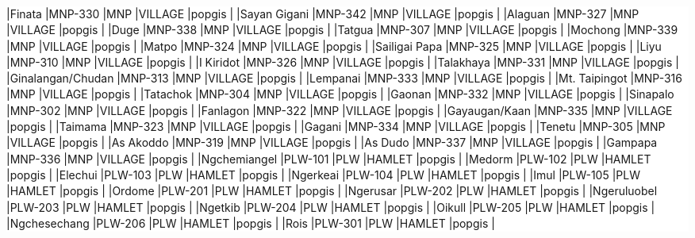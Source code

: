 |Finata                       |MNP-330   |MNP      |VILLAGE                     |popgis                 |
|Sayan Gigani                 |MNP-342   |MNP      |VILLAGE                     |popgis                 |
|Alaguan                      |MNP-327   |MNP      |VILLAGE                     |popgis                 |
|Duge                         |MNP-338   |MNP      |VILLAGE                     |popgis                 |
|Tatgua                       |MNP-307   |MNP      |VILLAGE                     |popgis                 |
|Mochong                      |MNP-339   |MNP      |VILLAGE                     |popgis                 |
|Matpo                        |MNP-324   |MNP      |VILLAGE                     |popgis                 |
|Sailigai Papa                |MNP-325   |MNP      |VILLAGE                     |popgis                 |
|Liyu                         |MNP-310   |MNP      |VILLAGE                     |popgis                 |
|I Kiridot                    |MNP-326   |MNP      |VILLAGE                     |popgis                 |
|Talakhaya                    |MNP-331   |MNP      |VILLAGE                     |popgis                 |
|Ginalangan/Chudan            |MNP-313   |MNP      |VILLAGE                     |popgis                 |
|Lempanai                     |MNP-333   |MNP      |VILLAGE                     |popgis                 |
|Mt. Taipingot                |MNP-316   |MNP      |VILLAGE                     |popgis                 |
|Tatachok                     |MNP-304   |MNP      |VILLAGE                     |popgis                 |
|Gaonan                       |MNP-332   |MNP      |VILLAGE                     |popgis                 |
|Sinapalo                     |MNP-302   |MNP      |VILLAGE                     |popgis                 |
|Fanlagon                     |MNP-322   |MNP      |VILLAGE                     |popgis                 |
|Gayaugan/Kaan                |MNP-335   |MNP      |VILLAGE                     |popgis                 |
|Taimama                      |MNP-323   |MNP      |VILLAGE                     |popgis                 |
|Gagani                       |MNP-334   |MNP      |VILLAGE                     |popgis                 |
|Tenetu                       |MNP-305   |MNP      |VILLAGE                     |popgis                 |
|As Akoddo                    |MNP-319   |MNP      |VILLAGE                     |popgis                 |
|As Dudo                      |MNP-337   |MNP      |VILLAGE                     |popgis                 |
|Gampapa                      |MNP-336   |MNP      |VILLAGE                     |popgis                 |
|Ngchemiangel                 |PLW-101   |PLW      |HAMLET                      |popgis                 |
|Medorm                       |PLW-102   |PLW      |HAMLET                      |popgis                 |
|Elechui                      |PLW-103   |PLW      |HAMLET                      |popgis                 |
|Ngerkeai                     |PLW-104   |PLW      |HAMLET                      |popgis                 |
|Imul                         |PLW-105   |PLW      |HAMLET                      |popgis                 |
|Ordome                       |PLW-201   |PLW      |HAMLET                      |popgis                 |
|Ngerusar                     |PLW-202   |PLW      |HAMLET                      |popgis                 |
|Ngeruluobel                  |PLW-203   |PLW      |HAMLET                      |popgis                 |
|Ngetkib                      |PLW-204   |PLW      |HAMLET                      |popgis                 |
|Oikull                       |PLW-205   |PLW      |HAMLET                      |popgis                 |
|Ngchesechang                 |PLW-206   |PLW      |HAMLET                      |popgis                 |
|Rois                         |PLW-301   |PLW      |HAMLET                      |popgis                 |